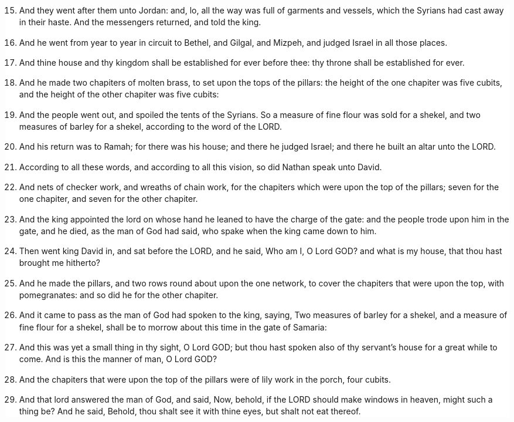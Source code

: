 15. And they went after them unto Jordan: and, lo, all the way was
full of garments and vessels, which the Syrians had cast away in their
haste. And the messengers returned, and told the king.

16. And he went from year to year in circuit to Bethel, and Gilgal,
and Mizpeh, and judged Israel in all those places.

16. And thine house and thy kingdom shall be established for ever
before thee: thy throne shall be established for ever.

16. And he made two chapiters of molten brass, to set upon the tops
of the pillars: the height of the one chapiter was five cubits, and
the height of the other chapiter was five cubits:

16. And the people went out, and spoiled the tents of the Syrians. So
a measure of fine flour was sold for a shekel, and two measures of
barley for a shekel, according to the word of the LORD.

17. And his return was to Ramah; for there was his house; and there
he judged Israel; and there he built an altar unto the LORD.

17. According to all these words, and according to all this vision,
so did Nathan speak unto David.

17. And nets of
checker work, and wreaths of chain work, for the chapiters which were
upon the top of the pillars; seven for the one chapiter, and seven for
the other chapiter.

17. And the king appointed the lord on whose hand he leaned to have
the charge of the gate: and the people trode upon him in the gate, and
he died, as the man of God had said, who spake when the king came down
to him.

18. Then went king David in, and sat before the LORD, and he said,
Who am I, O Lord GOD? and what is my house, that thou hast brought me
hitherto?

18. And he made the pillars, and two rows round about upon the one
network, to cover the chapiters that were upon the top, with
pomegranates: and so did he for the other chapiter.

18. And it came to pass as the man of God had spoken to the king,
saying, Two measures of barley for a shekel, and a measure of fine
flour for a shekel, shall be to morrow about this time in the gate of
Samaria:

19. And this was yet a small thing in thy sight, O Lord
GOD; but thou hast spoken also of thy servant’s house for a great
while to come. And is this the manner of man, O Lord GOD?

19. And the chapiters that were upon the top of the pillars were of
lily work in the porch, four cubits.

19. And that lord answered the man of God, and said, Now,
behold, if the LORD should make windows in heaven, might such a thing
be? And he said, Behold, thou shalt see it with thine eyes, but shalt
not eat thereof.
